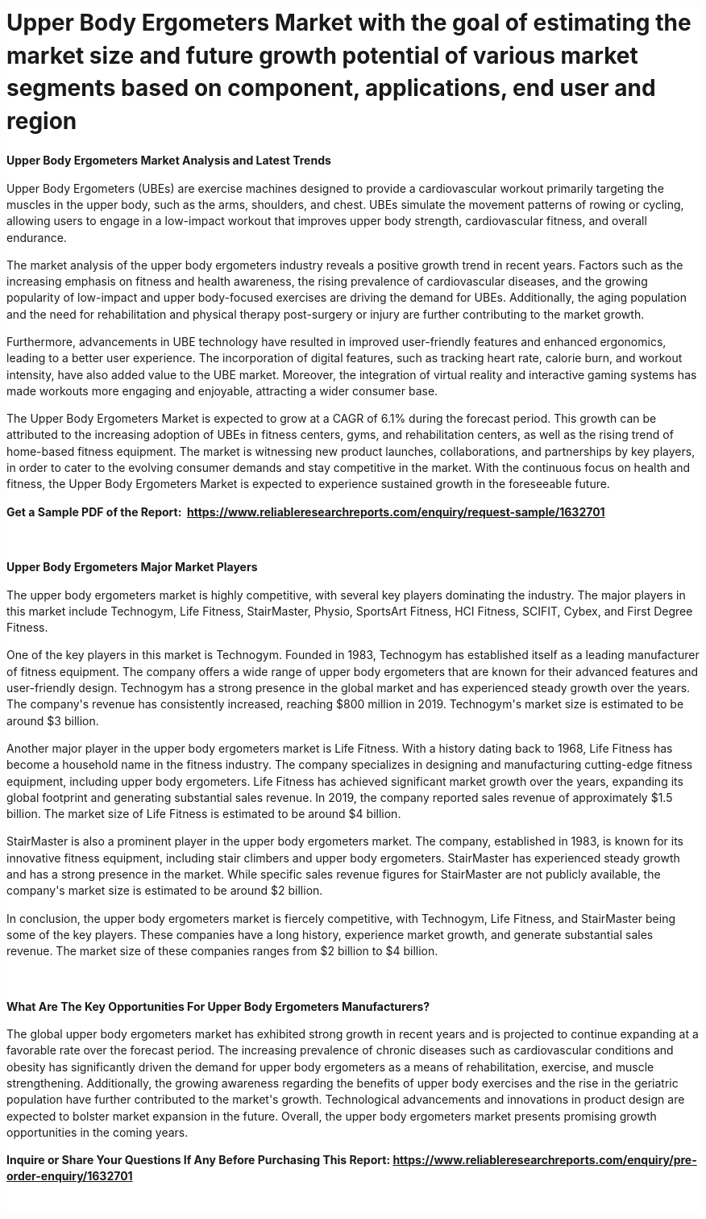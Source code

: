 <p><h1>Upper Body Ergometers Market with the goal of estimating the market size and future growth potential of various market segments based on component, applications, end user and region</h1></p><p><strong>Upper Body Ergometers Market Analysis and Latest Trends</strong></p>
<p><p>Upper Body Ergometers (UBEs) are exercise machines designed to provide a cardiovascular workout primarily targeting the muscles in the upper body, such as the arms, shoulders, and chest. UBEs simulate the movement patterns of rowing or cycling, allowing users to engage in a low-impact workout that improves upper body strength, cardiovascular fitness, and overall endurance.</p><p>The market analysis of the upper body ergometers industry reveals a positive growth trend in recent years. Factors such as the increasing emphasis on fitness and health awareness, the rising prevalence of cardiovascular diseases, and the growing popularity of low-impact and upper body-focused exercises are driving the demand for UBEs. Additionally, the aging population and the need for rehabilitation and physical therapy post-surgery or injury are further contributing to the market growth.</p><p>Furthermore, advancements in UBE technology have resulted in improved user-friendly features and enhanced ergonomics, leading to a better user experience. The incorporation of digital features, such as tracking heart rate, calorie burn, and workout intensity, have also added value to the UBE market. Moreover, the integration of virtual reality and interactive gaming systems has made workouts more engaging and enjoyable, attracting a wider consumer base.</p><p>The Upper Body Ergometers Market is expected to grow at a CAGR of 6.1% during the forecast period. This growth can be attributed to the increasing adoption of UBEs in fitness centers, gyms, and rehabilitation centers, as well as the rising trend of home-based fitness equipment. The market is witnessing new product launches, collaborations, and partnerships by key players, in order to cater to the evolving consumer demands and stay competitive in the market. With the continuous focus on health and fitness, the Upper Body Ergometers Market is expected to experience sustained growth in the foreseeable future.</p></p>
<p><strong>Get a Sample PDF of the Report:&nbsp; <a href="https://www.reliableresearchreports.com/enquiry/request-sample/1632701">https://www.reliableresearchreports.com/enquiry/request-sample/1632701</a></strong></p>
<p>&nbsp;</p>
<p><strong>Upper Body Ergometers Major Market Players</strong></p>
<p><p>The upper body ergometers market is highly competitive, with several key players dominating the industry. The major players in this market include Technogym, Life Fitness, StairMaster, Physio, SportsArt Fitness, HCI Fitness, SCIFIT, Cybex, and First Degree Fitness.</p><p>One of the key players in this market is Technogym. Founded in 1983, Technogym has established itself as a leading manufacturer of fitness equipment. The company offers a wide range of upper body ergometers that are known for their advanced features and user-friendly design. Technogym has a strong presence in the global market and has experienced steady growth over the years. The company's revenue has consistently increased, reaching $800 million in 2019. Technogym's market size is estimated to be around $3 billion.</p><p>Another major player in the upper body ergometers market is Life Fitness. With a history dating back to 1968, Life Fitness has become a household name in the fitness industry. The company specializes in designing and manufacturing cutting-edge fitness equipment, including upper body ergometers. Life Fitness has achieved significant market growth over the years, expanding its global footprint and generating substantial sales revenue. In 2019, the company reported sales revenue of approximately $1.5 billion. The market size of Life Fitness is estimated to be around $4 billion.</p><p>StairMaster is also a prominent player in the upper body ergometers market. The company, established in 1983, is known for its innovative fitness equipment, including stair climbers and upper body ergometers. StairMaster has experienced steady growth and has a strong presence in the market. While specific sales revenue figures for StairMaster are not publicly available, the company's market size is estimated to be around $2 billion.</p><p>In conclusion, the upper body ergometers market is fiercely competitive, with Technogym, Life Fitness, and StairMaster being some of the key players. These companies have a long history, experience market growth, and generate substantial sales revenue. The market size of these companies ranges from $2 billion to $4 billion.</p></p>
<p>&nbsp;</p>
<p><strong>What Are The Key Opportunities For Upper Body Ergometers Manufacturers?</strong></p>
<p><p>The global upper body ergometers market has exhibited strong growth in recent years and is projected to continue expanding at a favorable rate over the forecast period. The increasing prevalence of chronic diseases such as cardiovascular conditions and obesity has significantly driven the demand for upper body ergometers as a means of rehabilitation, exercise, and muscle strengthening. Additionally, the growing awareness regarding the benefits of upper body exercises and the rise in the geriatric population have further contributed to the market's growth. Technological advancements and innovations in product design are expected to bolster market expansion in the future. Overall, the upper body ergometers market presents promising growth opportunities in the coming years.</p></p>
<p><strong>Inquire or Share Your Questions If Any Before Purchasing This Report: <a href="https://www.reliableresearchreports.com/enquiry/pre-order-enquiry/1632701">https://www.reliableresearchreports.com/enquiry/pre-order-enquiry/1632701</a></strong></p>
<p>&nbsp;</p>